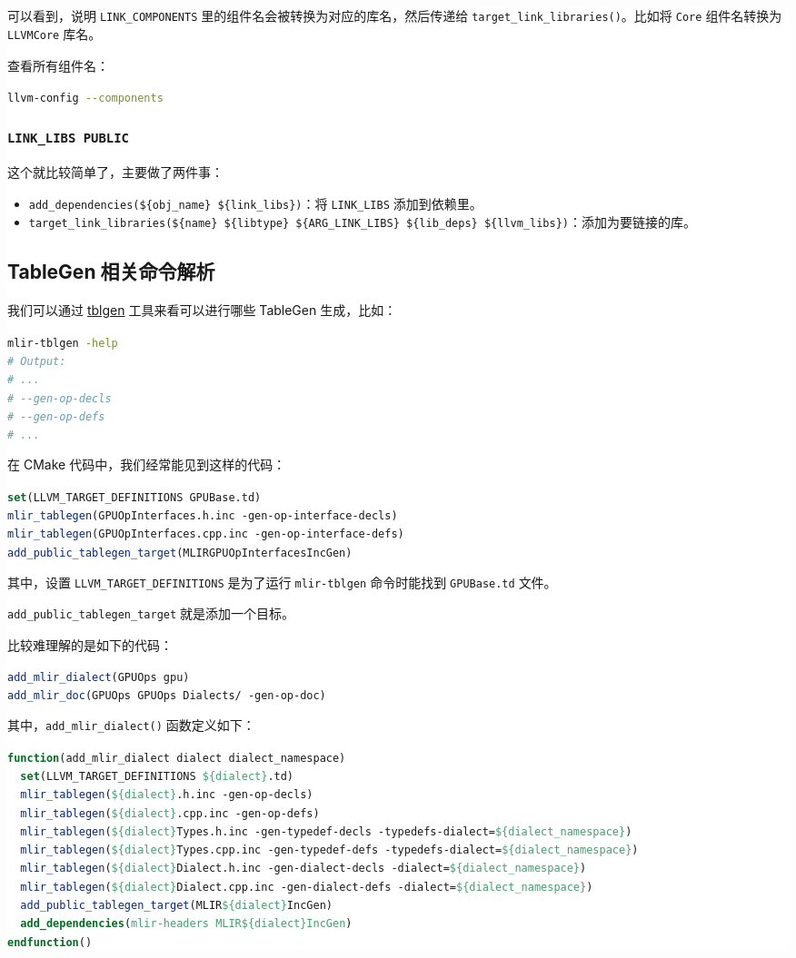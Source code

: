 可以看到，说明 `LINK_COMPONENTS` 里的组件名会被转换为对应的库名，然后传递给 `target_link_libraries()`。比如将 `Core` 组件名转换为 `LLVMCore` 库名。

查看所有组件名：

```bash
llvm-config --components
```

### `LINK_LIBS PUBLIC`

这个就比较简单了，主要做了两件事：

- `add_dependencies(${obj_name} ${link_libs})`：将 `LINK_LIBS` 添加到依赖里。
- `target_link_libraries(${name} ${libtype} ${ARG_LINK_LIBS} ${lib_deps} ${llvm_libs})`：添加为要链接的库。

## TableGen 相关命令解析

我们可以通过 [tblgen](https://llvm.org/docs/CommandGuide/tblgen.html) 工具来看可以进行哪些 TableGen 生成，比如：

```bash
mlir-tblgen -help
# Output:
# ...
# --gen-op-decls
# --gen-op-defs
# ...
```

在 CMake 代码中，我们经常能见到这样的代码：

```cmake
set(LLVM_TARGET_DEFINITIONS GPUBase.td)
mlir_tablegen(GPUOpInterfaces.h.inc -gen-op-interface-decls)
mlir_tablegen(GPUOpInterfaces.cpp.inc -gen-op-interface-defs)
add_public_tablegen_target(MLIRGPUOpInterfacesIncGen)
```

其中，设置 `LLVM_TARGET_DEFINITIONS` 是为了运行 `mlir-tblgen` 命令时能找到 `GPUBase.td` 文件。

`add_public_tablegen_target` 就是添加一个目标。

比较难理解的是如下的代码：

```cmake
add_mlir_dialect(GPUOps gpu)
add_mlir_doc(GPUOps GPUOps Dialects/ -gen-op-doc)
```

其中，`add_mlir_dialect()` 函数定义如下：

```cmake
function(add_mlir_dialect dialect dialect_namespace)
  set(LLVM_TARGET_DEFINITIONS ${dialect}.td)
  mlir_tablegen(${dialect}.h.inc -gen-op-decls)
  mlir_tablegen(${dialect}.cpp.inc -gen-op-defs)
  mlir_tablegen(${dialect}Types.h.inc -gen-typedef-decls -typedefs-dialect=${dialect_namespace})
  mlir_tablegen(${dialect}Types.cpp.inc -gen-typedef-defs -typedefs-dialect=${dialect_namespace})
  mlir_tablegen(${dialect}Dialect.h.inc -gen-dialect-decls -dialect=${dialect_namespace})
  mlir_tablegen(${dialect}Dialect.cpp.inc -gen-dialect-defs -dialect=${dialect_namespace})
  add_public_tablegen_target(MLIR${dialect}IncGen)
  add_dependencies(mlir-headers MLIR${dialect}IncGen)
endfunction()
```
